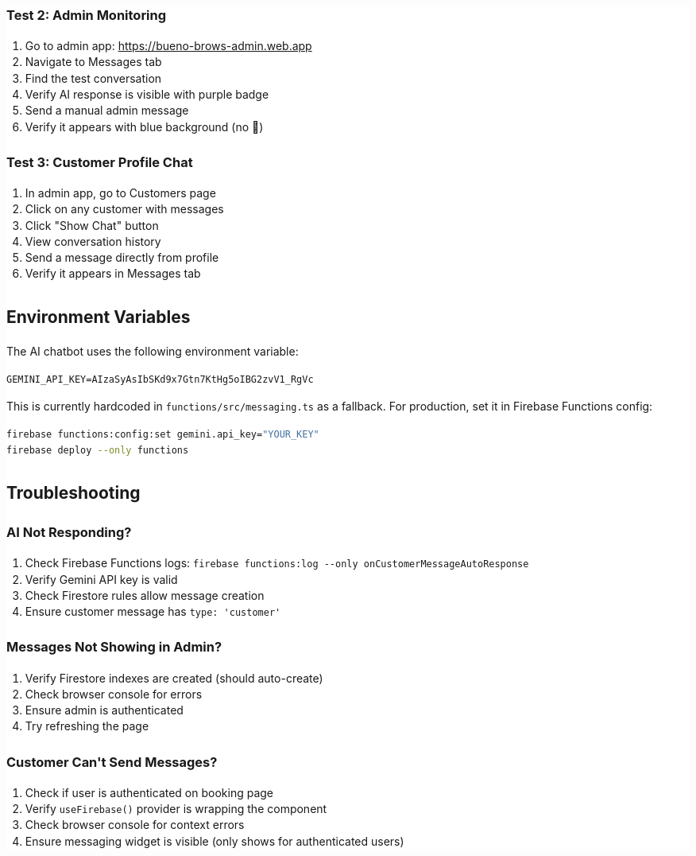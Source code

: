 ### Test 2: Admin Monitoring
1. Go to admin app: https://bueno-brows-admin.web.app
2. Navigate to Messages tab
3. Find the test conversation
4. Verify AI response is visible with purple badge
5. Send a manual admin message
6. Verify it appears with blue background (no 🤖)

### Test 3: Customer Profile Chat
1. In admin app, go to Customers page
2. Click on any customer with messages
3. Click "Show Chat" button
4. View conversation history
5. Send a message directly from profile
6. Verify it appears in Messages tab

## Environment Variables

The AI chatbot uses the following environment variable:

```
GEMINI_API_KEY=AIzaSyAsIbSKd9x7Gtn7KtHg5oIBG2zvV1_RgVc
```

This is currently hardcoded in `functions/src/messaging.ts` as a fallback. For production, set it in Firebase Functions config:

```bash
firebase functions:config:set gemini.api_key="YOUR_KEY"
firebase deploy --only functions
```

## Troubleshooting

### AI Not Responding?
1. Check Firebase Functions logs: `firebase functions:log --only onCustomerMessageAutoResponse`
2. Verify Gemini API key is valid
3. Check Firestore rules allow message creation
4. Ensure customer message has `type: 'customer'`

### Messages Not Showing in Admin?
1. Verify Firestore indexes are created (should auto-create)
2. Check browser console for errors
3. Ensure admin is authenticated
4. Try refreshing the page

### Customer Can't Send Messages?
1. Check if user is authenticated on booking page
2. Verify `useFirebase()` provider is wrapping the component
3. Check browser console for context errors
4. Ensure messaging widget is visible (only shows for authenticated users)
